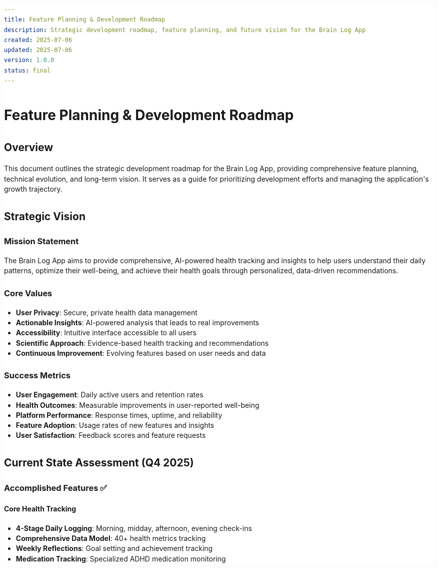 ```yaml
---
title: Feature Planning & Development Roadmap
description: Strategic development roadmap, feature planning, and future vision for the Brain Log App
created: 2025-07-06
updated: 2025-07-06
version: 1.0.0
status: final
---
```


# Feature Planning & Development Roadmap

## Overview

This document outlines the strategic development roadmap for the Brain Log App, providing comprehensive feature planning, technical evolution, and long-term vision. It serves as a guide for prioritizing development efforts and managing the application's growth trajectory.

## Strategic Vision

### Mission Statement
The Brain Log App aims to provide comprehensive, AI-powered health tracking and insights to help users understand their daily patterns, optimize their well-being, and achieve their health goals through personalized, data-driven recommendations.

### Core Values
- **User Privacy**: Secure, private health data management
- **Actionable Insights**: AI-powered analysis that leads to real improvements
- **Accessibility**: Intuitive interface accessible to all users
- **Scientific Approach**: Evidence-based health tracking and recommendations
- **Continuous Improvement**: Evolving features based on user needs and data

### Success Metrics
- **User Engagement**: Daily active users and retention rates
- **Health Outcomes**: Measurable improvements in user-reported well-being
- **Platform Performance**: Response times, uptime, and reliability
- **Feature Adoption**: Usage rates of new features and insights
- **User Satisfaction**: Feedback scores and feature requests

## Current State Assessment (Q4 2025)

### Accomplished Features ✅

#### Core Health Tracking
- **4-Stage Daily Logging**: Morning, midday, afternoon, evening check-ins
- **Comprehensive Data Model**: 40+ health metrics tracking
- **Weekly Reflections**: Goal setting and achievement tracking
- **Medication Tracking**: Specialized ADHD medication monitoring
